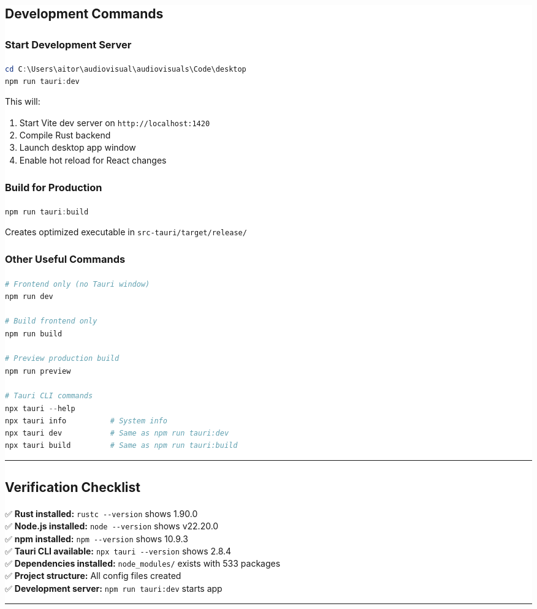 
## Development Commands

### Start Development Server
```powershell
cd C:\Users\aitor\audiovisual\audiovisuals\Code\desktop
npm run tauri:dev
```

This will:
1. Start Vite dev server on `http://localhost:1420`
2. Compile Rust backend
3. Launch desktop app window
4. Enable hot reload for React changes

### Build for Production
```powershell
npm run tauri:build
```

Creates optimized executable in `src-tauri/target/release/`

### Other Useful Commands
```powershell
# Frontend only (no Tauri window)
npm run dev

# Build frontend only
npm run build

# Preview production build
npm run preview

# Tauri CLI commands
npx tauri --help
npx tauri info          # System info
npx tauri dev           # Same as npm run tauri:dev
npx tauri build         # Same as npm run tauri:build
```

---

## Verification Checklist

✅ **Rust installed:** `rustc --version` shows 1.90.0  
✅ **Node.js installed:** `node --version` shows v22.20.0  
✅ **npm installed:** `npm --version` shows 10.9.3  
✅ **Tauri CLI available:** `npx tauri --version` shows 2.8.4  
✅ **Dependencies installed:** `node_modules/` exists with 533 packages  
✅ **Project structure:** All config files created  
✅ **Development server:** `npm run tauri:dev` starts app  

---